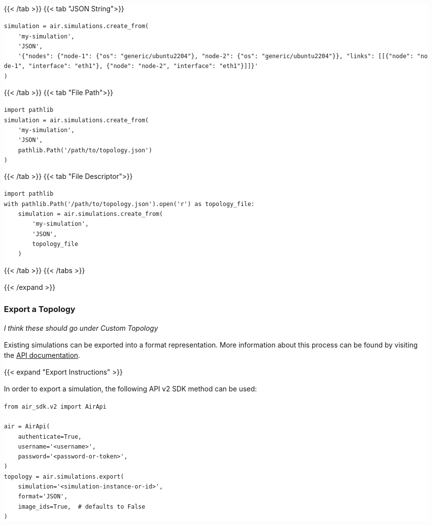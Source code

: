 {{< /tab >}}
{{< tab "JSON String">}}

```
simulation = air.simulations.create_from(
    'my-simulation',
    'JSON',
    '{"nodes": {"node-1": {"os": "generic/ubuntu2204"}, "node-2": {"os": "generic/ubuntu2204"}}, "links": [[{"node": "node-1", "interface": "eth1"}, {"node": "node-2", "interface": "eth1"}]]}'
)
```

{{< /tab >}}
{{< tab "File Path">}}

```
import pathlib
simulation = air.simulations.create_from(
    'my-simulation',
    'JSON',
    pathlib.Path('/path/to/topology.json')
)
```

{{< /tab >}}
{{< tab "File Descriptor">}}

```
import pathlib
with pathlib.Path('/path/to/topology.json').open('r') as topology_file:
    simulation = air.simulations.create_from(
        'my-simulation',
        'JSON',
        topology_file
    )
```

{{< /tab >}}
{{< /tabs >}}

{{< /expand >}}

### Export a Topology

_I think these should go under Custom Topology_


Existing simulations can be exported into a format representation. More information about this process can be found by visiting the [API documentation](https://air.nvidia.com/api/#/v2/v2_simulations_export_retrieve).

{{< expand "Export Instructions" >}}

In order to export a simulation, the following API v2 SDK method can be used:

```
from air_sdk.v2 import AirApi

air = AirApi(
    authenticate=True,
    username='<username>',
    password='<password-or-token>',
)
topology = air.simulations.export(
    simulation='<simulation-instance-or-id>',
    format='JSON',
    image_ids=True,  # defaults to False
)
```
